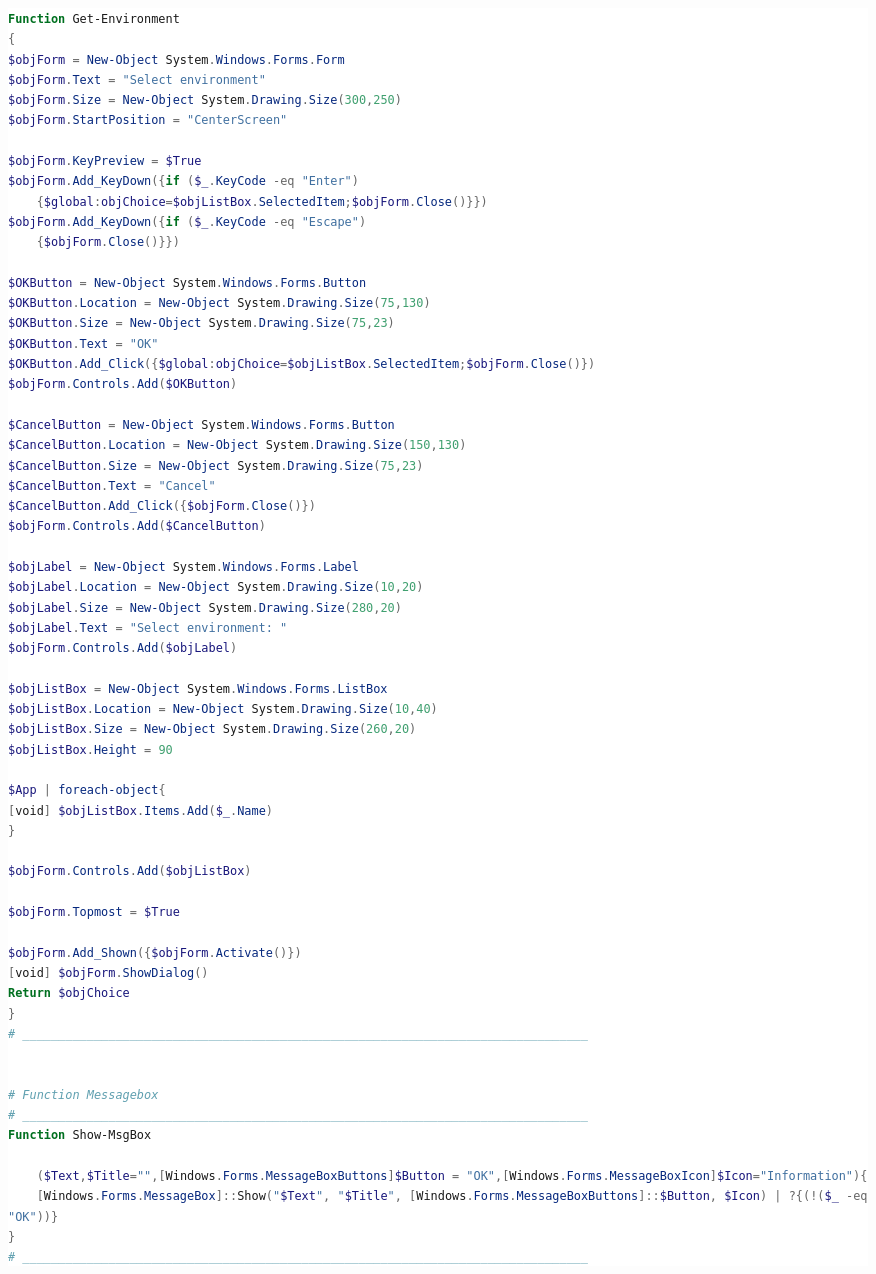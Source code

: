 ```PowerShell
Function Get-Environment
{
$objForm = New-Object System.Windows.Forms.Form 
$objForm.Text = "Select environment"
$objForm.Size = New-Object System.Drawing.Size(300,250) 
$objForm.StartPosition = "CenterScreen"

$objForm.KeyPreview = $True
$objForm.Add_KeyDown({if ($_.KeyCode -eq "Enter") 
    {$global:objChoice=$objListBox.SelectedItem;$objForm.Close()}})
$objForm.Add_KeyDown({if ($_.KeyCode -eq "Escape") 
    {$objForm.Close()}})

$OKButton = New-Object System.Windows.Forms.Button
$OKButton.Location = New-Object System.Drawing.Size(75,130)
$OKButton.Size = New-Object System.Drawing.Size(75,23)
$OKButton.Text = "OK"
$OKButton.Add_Click({$global:objChoice=$objListBox.SelectedItem;$objForm.Close()})
$objForm.Controls.Add($OKButton)

$CancelButton = New-Object System.Windows.Forms.Button
$CancelButton.Location = New-Object System.Drawing.Size(150,130)
$CancelButton.Size = New-Object System.Drawing.Size(75,23)
$CancelButton.Text = "Cancel"
$CancelButton.Add_Click({$objForm.Close()})
$objForm.Controls.Add($CancelButton)

$objLabel = New-Object System.Windows.Forms.Label
$objLabel.Location = New-Object System.Drawing.Size(10,20) 
$objLabel.Size = New-Object System.Drawing.Size(280,20) 
$objLabel.Text = "Select environment: "
$objForm.Controls.Add($objLabel) 

$objListBox = New-Object System.Windows.Forms.ListBox 
$objListBox.Location = New-Object System.Drawing.Size(10,40) 
$objListBox.Size = New-Object System.Drawing.Size(260,20) 
$objListBox.Height = 90

$App | foreach-object{
[void] $objListBox.Items.Add($_.Name)
}

$objForm.Controls.Add($objListBox) 

$objForm.Topmost = $True

$objForm.Add_Shown({$objForm.Activate()})
[void] $objForm.ShowDialog()
Return $objChoice
}
# _______________________________________________________________________________ 


# Function Messagebox
# _______________________________________________________________________________ 
Function Show-MsgBox
 
    ($Text,$Title="",[Windows.Forms.MessageBoxButtons]$Button = "OK",[Windows.Forms.MessageBoxIcon]$Icon="Information"){
    [Windows.Forms.MessageBox]::Show("$Text", "$Title", [Windows.Forms.MessageBoxButtons]::$Button, $Icon) | ?{(!($_ -eq "OK"))}
}
# _______________________________________________________________________________ 
```